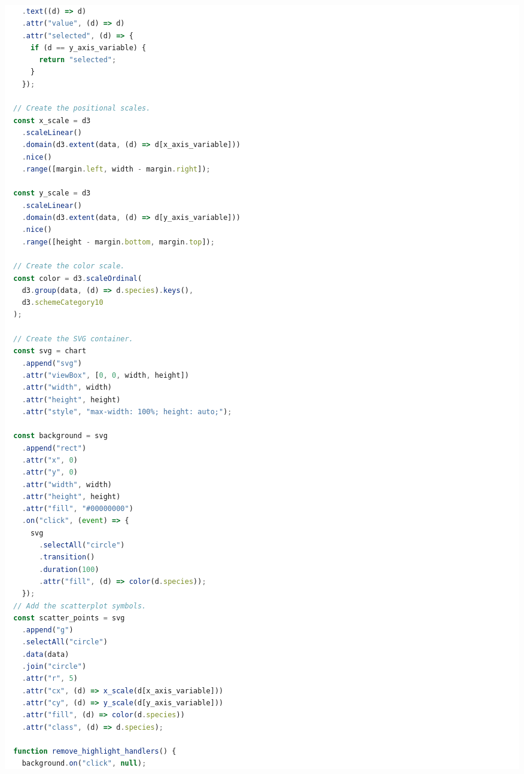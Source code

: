 ```js echo
    .text((d) => d)
    .attr("value", (d) => d)
    .attr("selected", (d) => {
      if (d == y_axis_variable) {
        return "selected";
      }
    });

  // Create the positional scales.
  const x_scale = d3
    .scaleLinear()
    .domain(d3.extent(data, (d) => d[x_axis_variable]))
    .nice()
    .range([margin.left, width - margin.right]);

  const y_scale = d3
    .scaleLinear()
    .domain(d3.extent(data, (d) => d[y_axis_variable]))
    .nice()
    .range([height - margin.bottom, margin.top]);

  // Create the color scale.
  const color = d3.scaleOrdinal(
    d3.group(data, (d) => d.species).keys(),
    d3.schemeCategory10
  );

  // Create the SVG container.
  const svg = chart
    .append("svg")
    .attr("viewBox", [0, 0, width, height])
    .attr("width", width)
    .attr("height", height)
    .attr("style", "max-width: 100%; height: auto;");

  const background = svg
    .append("rect")
    .attr("x", 0)
    .attr("y", 0)
    .attr("width", width)
    .attr("height", height)
    .attr("fill", "#00000000")
    .on("click", (event) => {
      svg
        .selectAll("circle")
        .transition()
        .duration(100)
        .attr("fill", (d) => color(d.species));
    });
  // Add the scatterplot symbols.
  const scatter_points = svg
    .append("g")
    .selectAll("circle")
    .data(data)
    .join("circle")
    .attr("r", 5)
    .attr("cx", (d) => x_scale(d[x_axis_variable]))
    .attr("cy", (d) => y_scale(d[y_axis_variable]))
    .attr("fill", (d) => color(d.species))
    .attr("class", (d) => d.species);

  function remove_highlight_handlers() {
    background.on("click", null);
```